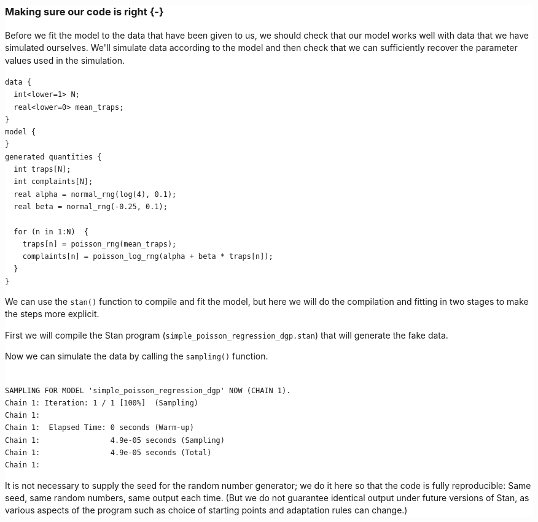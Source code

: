 ### Making sure our code is right {-}

Before we fit the model to the data that have been given to us, we
should check that our model works well with data that we have
simulated ourselves. We'll simulate data according to the model and
then check that we can sufficiently recover the parameter values used
in the simulation.


```
data {
  int<lower=1> N;
  real<lower=0> mean_traps;
}
model {
} 
generated quantities {
  int traps[N];
  int complaints[N];
  real alpha = normal_rng(log(4), 0.1);
  real beta = normal_rng(-0.25, 0.1);
  
  for (n in 1:N)  {
    traps[n] = poisson_rng(mean_traps);
    complaints[n] = poisson_log_rng(alpha + beta * traps[n]);
  }
}
```

We can use the `stan()` function to compile and fit the model, but
here we will do the compilation and fitting in two stages to make the
steps more explicit.

First we will compile the Stan program
(`simple_poisson_regression_dgp.stan`) that will generate the fake
data.



Now we can simulate the data by calling the `sampling()` function.


```

SAMPLING FOR MODEL 'simple_poisson_regression_dgp' NOW (CHAIN 1).
Chain 1: Iteration: 1 / 1 [100%]  (Sampling)
Chain 1: 
Chain 1:  Elapsed Time: 0 seconds (Warm-up)
Chain 1:                4.9e-05 seconds (Sampling)
Chain 1:                4.9e-05 seconds (Total)
Chain 1: 
```

It is not necessary to supply the seed for the random number
generator; we do it here so that the code is fully reproducible: Same
seed, same random numbers, same output each time.  (But we do not
guarantee identical output under future versions of Stan, as various
aspects of the program such as choice of starting points and
adaptation rules can change.)
